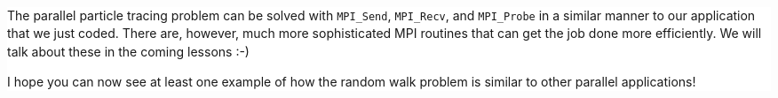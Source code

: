 The parallel particle tracing problem can be solved with `MPI_Send`, `MPI_Recv`, and `MPI_Probe` in a similar manner to our application that we just coded. There are, however, much more sophisticated MPI routines that can get the job done more efficiently. We will talk about these in the coming lessons :-) 

I hope you can now see at least one example of how the random walk problem is similar to other parallel applications!
